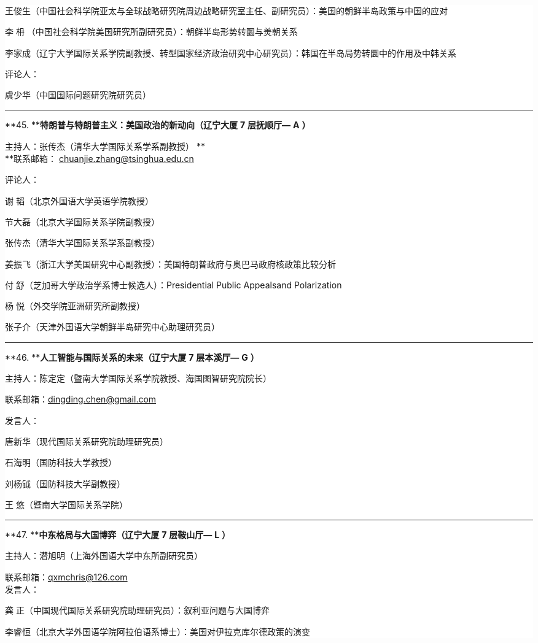 王俊生（中国社会科学院亚太与全球战略研究院周边战略研究室主任、副研究员）：美国的朝鲜半岛政策与中国的应对

李 枏 （中国社会科学院美国研究所副研究员）：朝鲜半岛形势转圜与羙朝关系

李家成（辽宁大学国际关系学院副教授、转型国家经济政治研究中心研究员）：韩国在半岛局势转圜中的作用及中韩关系

评论人：

虞少华（中国国际问题研究院研究员）

 ****

**45. ****特朗普与特朗普主义：美国政治的新动向（辽宁大厦** **7** **层抚顺厅—** **A** **）**

主持人：张传杰（清华大学国际关系学系副教授） **  
**联系邮箱： chuanjie.zhang@tsinghua.edu.cn

评论人：

谢 韬（北京外国语大学英语学院教授）

节大磊（北京大学国际关系学院副教授）

张传杰（清华大学国际关系学系副教授）

姜振飞（浙江大学美国研究中心副教授）：美国特朗普政府与奥巴马政府核政策比较分析

付 舒（芝加哥大学政治学系博士候选人）：Presidential Public Appealsand Polarization

杨 悦（外交学院亚洲研究所副教授）

张子介（天津外国语大学朝鲜半岛研究中心助理研究员）

 ****

**46. ****人工智能与国际关系的未来（辽宁大厦** **7** **层本溪厅—** **G** **）**

主持人：陈定定（暨南大学国际关系学院教授、海国图智研究院院长）

联系邮箱：dingding.chen@gmail.com

发言人：

唐新华（现代国际关系研究院助理研究员）

石海明（国防科技大学教授）

刘杨钺（国防科技大学副教授）

王 悠（暨南大学国际关系学院）

 ****

**47. ****中东格局与大国博弈（辽宁大厦** **7** **层鞍山厅—** **L** **）**

主持人：潜旭明（上海外国语大学中东所副研究员）

联系邮箱：qxmchris@126.com  
发言人：

龚 正（中国现代国际关系研究院助理研究员）：叙利亚问题与大国博弈

李睿恒（北京大学外国语学院阿拉伯语系博士）：美国对伊拉克库尔德政策的演变
